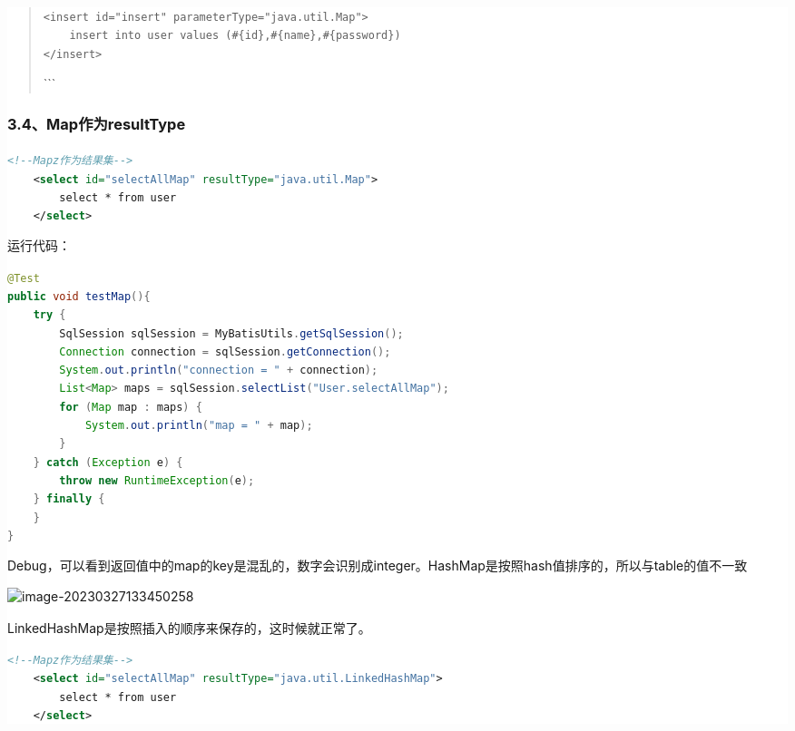 >     <insert id="insert" parameterType="java.util.Map">
>         insert into user values (#{id},#{name},#{password})
>     </insert>
> </mapper>
> ```





### 3.4、Map作为resultType



```xml
<!--Mapz作为结果集-->
    <select id="selectAllMap" resultType="java.util.Map">
        select * from user
    </select>
```



运行代码：

```java
@Test
public void testMap(){
    try {
        SqlSession sqlSession = MyBatisUtils.getSqlSession();
        Connection connection = sqlSession.getConnection();
        System.out.println("connection = " + connection);
        List<Map> maps = sqlSession.selectList("User.selectAllMap");
        for (Map map : maps) {
            System.out.println("map = " + map);
        }
    } catch (Exception e) {
        throw new RuntimeException(e);
    } finally {
    }
}
```



Debug，可以看到返回值中的map的key是混乱的，数字会识别成integer。HashMap是按照hash值排序的，所以与table的值不一致

![image-20230327133450258](https://fastly.jsdelivr.net/gh/52chen/imagebed2023@main/uPic/image-20230327133450258.png)



LinkedHashMap是按照插入的顺序来保存的，这时候就正常了。

```xml
<!--Mapz作为结果集-->
    <select id="selectAllMap" resultType="java.util.LinkedHashMap">
        select * from user
    </select>
```
